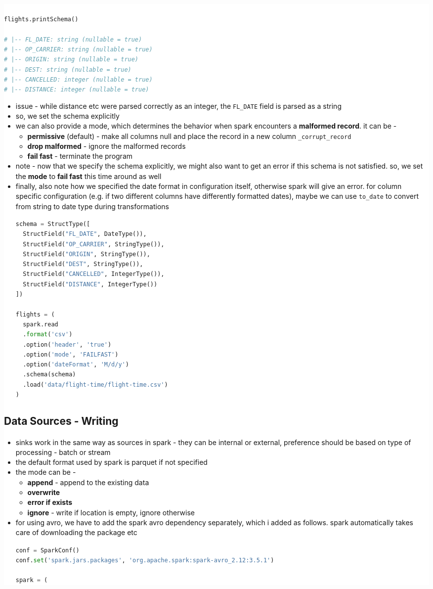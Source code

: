   ```py

  flights.printSchema()

  # |-- FL_DATE: string (nullable = true)
  # |-- OP_CARRIER: string (nullable = true)
  # |-- ORIGIN: string (nullable = true)
  # |-- DEST: string (nullable = true)
  # |-- CANCELLED: integer (nullable = true)
  # |-- DISTANCE: integer (nullable = true)
  ```
- issue - while distance etc were parsed correctly as an integer, the `FL_DATE` field is parsed as a string
- so, we set the schema explicitly
- we can also provide a mode, which determines the behavior when spark encounters a **malformed record**. it can be - 
  - **permissive** (default) - make all columns null and place the record in a new column `_corrupt_record`
  - **drop malformed** - ignore the malformed records
  - **fail fast** - terminate the program
- note - now that we specify the schema explicitly, we might also want to get an error if this schema is not satisfied. so, we set the **mode** to **fail fast** this time around as well
- finally, also note how we specified the date format in configuration itself, otherwise spark will give an error. for column specific configuration (e.g. if two different columns have differently formatted dates), maybe we can use `to_date` to convert from string to date type during transformations
  ```py
  schema = StructType([
    StructField("FL_DATE", DateType()),
    StructField("OP_CARRIER", StringType()),
    StructField("ORIGIN", StringType()),
    StructField("DEST", StringType()),
    StructField("CANCELLED", IntegerType()),
    StructField("DISTANCE", IntegerType())
  ])

  flights = (
    spark.read
    .format('csv')
    .option('header', 'true')
    .option('mode', 'FAILFAST')
    .option('dateFormat', 'M/d/y')
    .schema(schema)
    .load('data/flight-time/flight-time.csv')
  )
  ```

## Data Sources - Writing

- sinks work in the same way as sources in spark - they can be internal or external, preference should be based on type of processing - batch or stream
- the default format used by spark is parquet if not specified
- the mode can be - 
  - **append** - append to the existing data
  - **overwrite**
  - **error if exists**
  - **ignore** - write if location is empty, ignore otherwise
- for using avro, we have to add the spark avro dependency separately, which i added as follows. spark automatically takes care of downloading the package etc 
  ```py
  conf = SparkConf()
  conf.set('spark.jars.packages', 'org.apache.spark:spark-avro_2.12:3.5.1')

  spark = (
  ```
